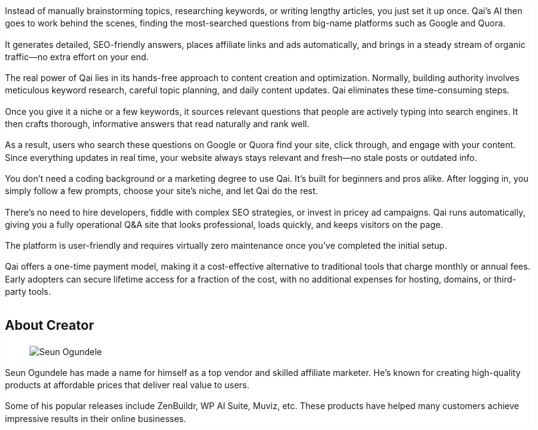 

<p>Instead of manually brainstorming topics, researching keywords, or writing lengthy articles, you just set it up once. Qai’s AI then goes to work behind the scenes, finding the most-searched questions from big-name platforms such as Google and Quora.</p>



<p>It generates detailed, SEO-friendly answers, places affiliate links and ads automatically, and brings in a steady stream of organic traffic—no extra effort on your end.</p>



<p>The real power of Qai lies in its hands-free approach to content creation and optimization. Normally, building authority involves meticulous keyword research, careful topic planning, and daily content updates. Qai eliminates these time-consuming steps.</p>



<p>Once you give it a niche or a few keywords, it sources relevant questions that people are actively typing into search engines. It then crafts thorough, informative answers that read naturally and rank well.</p>



<p>As a result, users who search these questions on Google or Quora find your site, click through, and engage with your content. Since everything updates in real time, your website always stays relevant and fresh—no stale posts or outdated info.</p>



<p>You don’t need a coding background or a marketing degree to use Qai. It’s built for beginners and pros alike. After logging in, you simply follow a few prompts, choose your site’s niche, and let Qai do the rest.</p>



<p>There’s no need to hire developers, fiddle with complex SEO strategies, or invest in pricey ad campaigns. Qai runs automatically, giving you a fully operational Q&amp;A site that looks professional, loads quickly, and keeps visitors on the page.</p>



<p>The platform is user-friendly and requires virtually zero maintenance once you’ve completed the initial setup.</p>



<p>Qai offers a one-time payment model, making it a cost-effective alternative to traditional tools that charge monthly or annual fees. Early adopters can secure lifetime access for a fraction of the cost, with no additional expenses for hosting, domains, or third-party tools.</p>



<h2 class="wp-block-heading"><strong>About Creator</strong></h2>



<figure class="wp-block-image aligncenter"><img src="https://i.imgur.com/8jixVYz.jpg" alt="Seun Ogundele"/></figure>



<p>Seun Ogundele has made a name for himself as a top vendor and skilled affiliate marketer. He’s known for creating high-quality products at affordable prices that deliver real value to users.</p>



<p>Some of his popular releases include ZenBuildr, WP AI Suite, Muviz, etc. These products have helped many customers achieve impressive results in their online businesses.</p>
